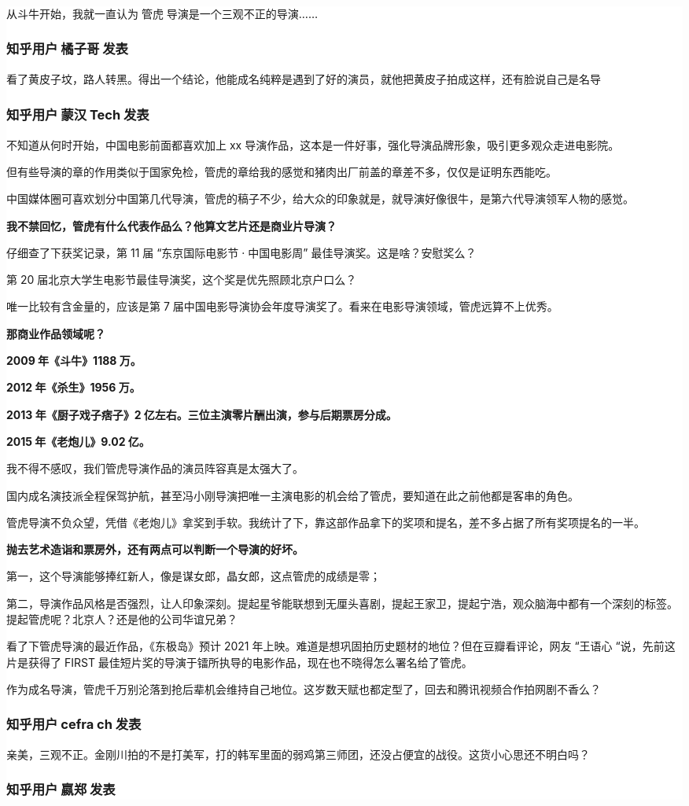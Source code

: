 从斗牛开始，我就一直认为 管虎 导演是一个三观不正的导演……
    
    
    
    
### 知乎用户  橘子哥 发表
    
看了黄皮子坟，路人转黑。得出一个结论，他能成名纯粹是遇到了好的演员，就他把黄皮子拍成这样，还有脸说自己是名导
    
    
    
    
### 知乎用户 蒙汉 Tech 发表
    
不知道从何时开始，中国电影前面都喜欢加上 xx 导演作品，这本是一件好事，强化导演品牌形象，吸引更多观众走进电影院。

但有些导演的章的作用类似于国家免检，管虎的章给我的感觉和猪肉出厂前盖的章差不多，仅仅是证明东西能吃。

中国媒体圈可喜欢划分中国第几代导演，管虎的稿子不少，给大众的印象就是，就导演好像很牛，是第六代导演领军人物的感觉。

**我不禁回忆，管虎有什么代表作品么？他算文艺片还是商业片导演？**

仔细查了下获奖记录，第 11 届 “东京国际电影节 · 中国电影周” 最佳导演奖。这是啥？安慰奖么？

第 20 届北京大学生电影节最佳导演奖，这个奖是优先照顾北京户口么？

唯一比较有含金量的，应该是第 7 届中国电影导演协会年度导演奖了。看来在电影导演领域，管虎远算不上优秀。

**那商业作品领域呢？**

**2009 年《斗牛》1188 万。**

**2012 年《杀生》1956 万。**

**2013 年《厨子戏子痞子》2 亿左右。三位主演零片酬出演，参与后期票房分成。**

**2015 年《老炮儿》9.02 亿。**

我不得不感叹，我们管虎导演作品的演员阵容真是太强大了。

国内成名演技派全程保驾护航，甚至冯小刚导演把唯一主演电影的机会给了管虎，要知道在此之前他都是客串的角色。

管虎导演不负众望，凭借《老炮儿》拿奖到手软。我统计了下，靠这部作品拿下的奖项和提名，差不多占据了所有奖项提名的一半。

**抛去艺术造诣和票房外，还有两点可以判断一个导演的好坏。**

第一，这个导演能够捧红新人，像是谋女郎，晶女郎，这点管虎的成绩是零；

第二，导演作品风格是否强烈，让人印象深刻。提起星爷能联想到无厘头喜剧，提起王家卫，提起宁浩，观众脑海中都有一个深刻的标签。提起管虎呢？北京人？还是他的公司华谊兄弟？

看了下管虎导演的最近作品，《东极岛》预计 2021 年上映。难道是想巩固拍历史题材的地位？但在豆瓣看评论，网友 “王语心 “说，先前这片是获得了 FIRST 最佳短片奖的导演于镭所执导的电影作品，现在也不晓得怎么署名给了管虎。

作为成名导演，管虎千万别沦落到抢后辈机会维持自己地位。这岁数天赋也都定型了，回去和腾讯视频合作拍网剧不香么？
    
    
    
    
### 知乎用户 cefra ch 发表
    
亲美，三观不正。金刚川拍的不是打美军，打的韩军里面的弱鸡第三师团，还没占便宜的战役。这货小心思还不明白吗？
    
    
    
    
### 知乎用户 嬴郑 发表
    